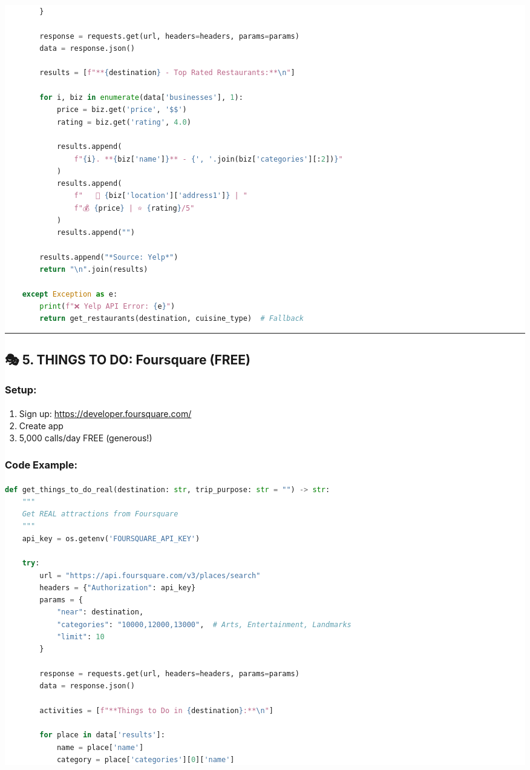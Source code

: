 ```python
        }
        
        response = requests.get(url, headers=headers, params=params)
        data = response.json()
        
        results = [f"**{destination} - Top Rated Restaurants:**\n"]
        
        for i, biz in enumerate(data['businesses'], 1):
            price = biz.get('price', '$$')
            rating = biz.get('rating', 4.0)
            
            results.append(
                f"{i}. **{biz['name']}** - {', '.join(biz['categories'][:2])}"
            )
            results.append(
                f"   📍 {biz['location']['address1']} | "
                f"💰 {price} | ⭐ {rating}/5"
            )
            results.append("")
        
        results.append("*Source: Yelp*")
        return "\n".join(results)
        
    except Exception as e:
        print(f"❌ Yelp API Error: {e}")
        return get_restaurants(destination, cuisine_type)  # Fallback
```

---

## 🎭 **5. THINGS TO DO: Foursquare (FREE)**

### Setup:
1. Sign up: https://developer.foursquare.com/
2. Create app
3. 5,000 calls/day FREE (generous!)

### Code Example:
```python
def get_things_to_do_real(destination: str, trip_purpose: str = "") -> str:
    """
    Get REAL attractions from Foursquare
    """
    api_key = os.getenv('FOURSQUARE_API_KEY')
    
    try:
        url = "https://api.foursquare.com/v3/places/search"
        headers = {"Authorization": api_key}
        params = {
            "near": destination,
            "categories": "10000,12000,13000",  # Arts, Entertainment, Landmarks
            "limit": 10
        }
        
        response = requests.get(url, headers=headers, params=params)
        data = response.json()
        
        activities = [f"**Things to Do in {destination}:**\n"]
        
        for place in data['results']:
            name = place['name']
            category = place['categories'][0]['name']
```